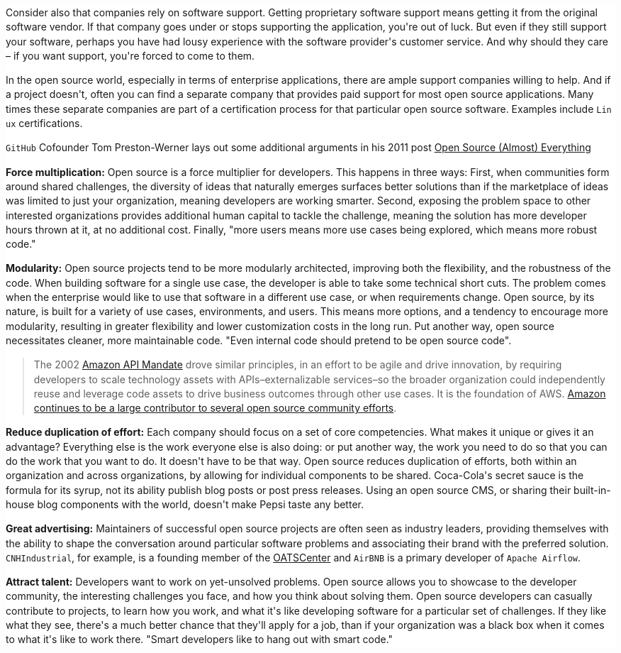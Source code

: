 Consider also that companies rely on software support. Getting proprietary software support means getting it from the original software vendor. If that company goes under or stops supporting the application, you're out of luck. But even if they still support your software, perhaps you have had lousy experience with the software provider's customer service. And why should they care – if you want support, you're forced to come to them.

In the open source world, especially in terms of enterprise applications, there are ample support companies willing to help. And if a project doesn't, often you can find a separate company that provides paid support for most open source applications. Many times these separate companies are part of a certification process for that particular open source software. Examples include `Linux` certifications.

`GitHub` Cofounder Tom Preston-Werner lays out some additional arguments in his 2011 post [Open Source (Almost) Everything](https://tom.preston-werner.com/2011/11/22/open-source-everything.html)

**Force multiplication:** Open source is a force multiplier for developers. This happens in three ways: First, when communities form around shared challenges, the diversity of ideas that naturally emerges surfaces better solutions than if the marketplace of ideas was limited to just your organization, meaning developers are working smarter. Second, exposing the problem space to other interested organizations provides additional human capital to tackle the challenge, meaning the solution has more developer hours thrown at it, at no additional cost. Finally, "more users means more use cases being explored, which means more robust code."

**Modularity:** Open source projects tend to be more modularly architected, improving both the flexibility, and the robustness of the code. When building software for a single use case, the developer is able to take some technical short cuts. The problem comes when the enterprise would like to use that software in a different use case, or when requirements change. Open source, by its nature, is built for a variety of use cases, environments, and users. This means more options, and a tendency to encourage more modularity, resulting in greater flexibility and lower customization costs in the long run. Put another way, open source necessitates cleaner, more maintainable code. "Even internal code should pretend to be open source code".

> The 2002 [Amazon API Mandate](https://www.cio.com/article/3218667/have-you-had-your-bezos-moment-what-you-can-learn-from-amazon.html) drove similar principles, in an effort to be agile and drive innovation, by requiring developers to scale technology assets with APIs–externalizable services–so the broader organization could independently reuse and leverage code assets to drive business outcomes through other use cases. It is the foundation of AWS. [Amazon continues to be a large contributor to several open source community efforts](https://aws.amazon.com/opensource).

**Reduce duplication of effort:** Each company should focus on a set of core competencies. What makes it unique or gives it an advantage? Everything else is the work everyone else is also doing: or put another way, the work you need to do so that you can do the work that you want to do. It doesn't have to be that way. Open source reduces duplication of efforts, both within an organization and across organizations, by allowing for individual components to be shared. Coca-Cola's secret sauce is the formula for its syrup, not its ability publish blog posts or post press releases. Using an open source CMS, or sharing their built-in-house blog components with the world, doesn't make Pepsi taste any better. 

**Great advertising:** Maintainers of successful open source projects are often seen as industry leaders, providing themselves with the ability to shape the conversation around particular software problems and associating their brand with the preferred solution. `CNHIndustrial`, for example, is a founding member of the [OATSCenter](https://oatscenter.org/) and `AirBNB` is a primary developer of `Apache Airflow`.

**Attract talent:** Developers want to work on yet-unsolved problems. Open source allows you to showcase to the developer community, the interesting challenges you face, and how you think about solving them. Open source developers can casually contribute to projects, to learn how you work, and what it's like developing software for a particular set of challenges. If they like what they see, there's a much better chance that they'll apply for a job, than if your organization was a black box when it comes to what it's like to work there. "Smart developers like to hang out with smart code."
